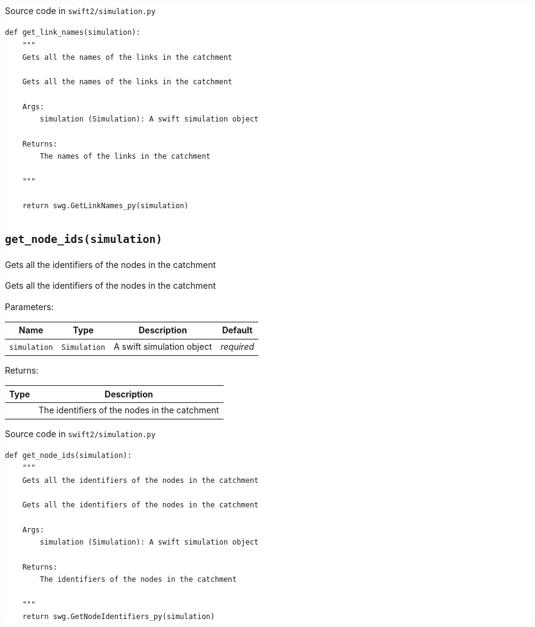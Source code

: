 Source code in `swift2/simulation.py`

```
def get_link_names(simulation):
    """
    Gets all the names of the links in the catchment

    Gets all the names of the links in the catchment

    Args:
        simulation (Simulation): A swift simulation object

    Returns:
        The names of the links in the catchment

    """

    return swg.GetLinkNames_py(simulation)

```

## `get_node_ids(simulation)`

Gets all the identifiers of the nodes in the catchment

Gets all the identifiers of the nodes in the catchment

Parameters:

| Name         | Type         | Description               | Default    |
| ------------ | ------------ | ------------------------- | ---------- |
| `simulation` | `Simulation` | A swift simulation object | *required* |

Returns:

| Type | Description                                   |
| ---- | --------------------------------------------- |
|      | The identifiers of the nodes in the catchment |

Source code in `swift2/simulation.py`

```
def get_node_ids(simulation):
    """
    Gets all the identifiers of the nodes in the catchment

    Gets all the identifiers of the nodes in the catchment

    Args:
        simulation (Simulation): A swift simulation object

    Returns:
        The identifiers of the nodes in the catchment

    """
    return swg.GetNodeIdentifiers_py(simulation)

```
